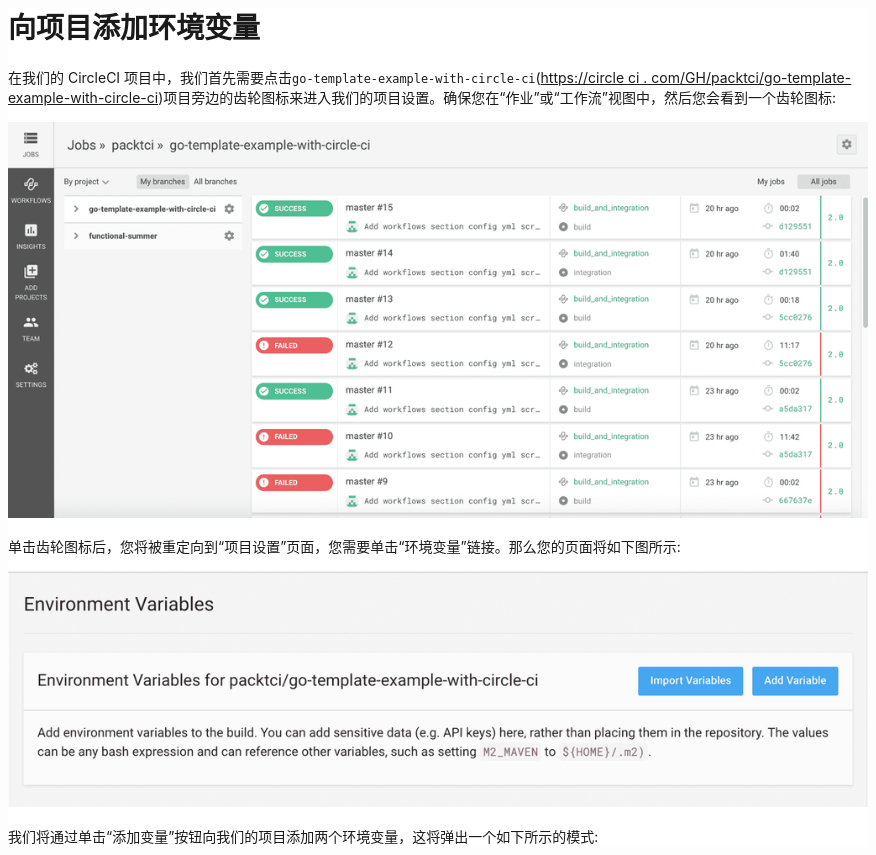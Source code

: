 # 向项目添加环境变量

在我们的 CircleCI 项目中，我们首先需要点击`go-template-example-with-circle-ci`([https://circle ci . com/GH/packtci/go-template-example-with-circle-ci](https://circleci.com/gh/packtci/go-template-example-with-circle-ci))项目旁边的齿轮图标来进入我们的项目设置。确保您在“作业”或“工作流”视图中，然后您会看到一个齿轮图标:

![](img/66fc9596-b687-45d3-ad52-a4c1640dacc5.png)

单击齿轮图标后，您将被重定向到“项目设置”页面，您需要单击“环境变量”链接。那么您的页面将如下图所示:

![](img/adc3a7b8-517b-4dd3-ad0d-e7826c795c22.png)

我们将通过单击“添加变量”按钮向我们的项目添加两个环境变量，这将弹出一个如下所示的模式:
